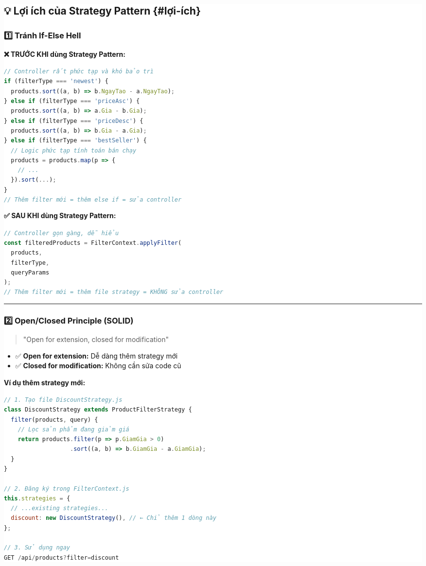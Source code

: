 
## 💡 Lợi ích của Strategy Pattern {#lợi-ích}

### 1️⃣ Tránh If-Else Hell

**❌ TRƯỚC KHI dùng Strategy Pattern:**

```javascript
// Controller rất phức tạp và khó bảo trì
if (filterType === 'newest') {
  products.sort((a, b) => b.NgayTao - a.NgayTao);
} else if (filterType === 'priceAsc') {
  products.sort((a, b) => a.Gia - b.Gia);
} else if (filterType === 'priceDesc') {
  products.sort((a, b) => b.Gia - a.Gia);
} else if (filterType === 'bestSeller') {
  // Logic phức tạp tính toán bán chạy
  products = products.map(p => {
    // ...
  }).sort(...);
}
// Thêm filter mới = thêm else if = sửa controller
```

**✅ SAU KHI dùng Strategy Pattern:**

```javascript
// Controller gọn gàng, dễ hiểu
const filteredProducts = FilterContext.applyFilter(
  products,
  filterType,
  queryParams
);
// Thêm filter mới = thêm file strategy = KHÔNG sửa controller
```

---

### 2️⃣ Open/Closed Principle (SOLID)

> "Open for extension, closed for modification"

- ✅ **Open for extension:** Dễ dàng thêm strategy mới
- ✅ **Closed for modification:** Không cần sửa code cũ

**Ví dụ thêm strategy mới:**

```javascript
// 1. Tạo file DiscountStrategy.js
class DiscountStrategy extends ProductFilterStrategy {
  filter(products, query) {
    // Lọc sản phẩm đang giảm giá
    return products.filter(p => p.GiamGia > 0)
                   .sort((a, b) => b.GiamGia - a.GiamGia);
  }
}

// 2. Đăng ký trong FilterContext.js
this.strategies = {
  // ...existing strategies...
  discount: new DiscountStrategy(), // ← Chỉ thêm 1 dòng này
};

// 3. Sử dụng ngay
GET /api/products?filter=discount
```
